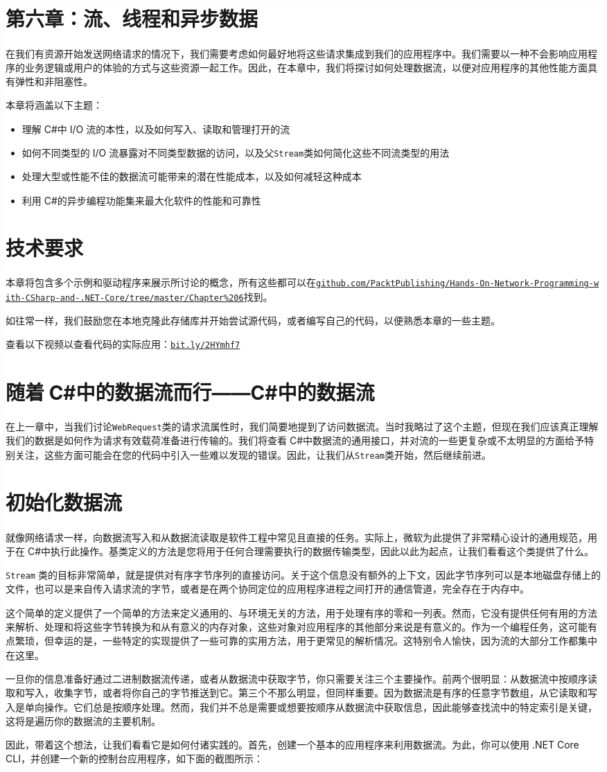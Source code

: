 # 第六章：流、线程和异步数据

在我们有资源开始发送网络请求的情况下，我们需要考虑如何最好地将这些请求集成到我们的应用程序中。我们需要以一种不会影响应用程序的业务逻辑或用户的体验的方式与这些资源一起工作。因此，在本章中，我们将探讨如何处理数据流，以便对应用程序的其他性能方面具有弹性和非阻塞性。

本章将涵盖以下主题：

+   理解 C#中 I/O 流的本性，以及如何写入、读取和管理打开的流

+   如何不同类型的 I/O 流暴露对不同类型数据的访问，以及父`Stream`类如何简化这些不同流类型的用法

+   处理大型或性能不佳的数据流可能带来的潜在性能成本，以及如何减轻这种成本

+   利用 C#的异步编程功能集来最大化软件的性能和可靠性

# 技术要求

本章将包含多个示例和驱动程序来展示所讨论的概念，所有这些都可以在[`github.com/PacktPublishing/Hands-On-Network-Programming-with-CSharp-and-.NET-Core/tree/master/Chapter%206`](https://github.com/PacktPublishing/Hands-On-Network-Programming-with-CSharp-and-.NET-Core/tree/master/Chapter%206)找到。

如往常一样，我们鼓励您在本地克隆此存储库并开始尝试源代码，或者编写自己的代码，以便熟悉本章的一些主题。

查看以下视频以查看代码的实际应用：[`bit.ly/2HYmhf7`](http://bit.ly/2HYmhf7)

# 随着 C#中的数据流而行——C#中的数据流

在上一章中，当我们讨论`WebRequest`类的请求流属性时，我们简要地提到了访问数据流。当时我略过了这个主题，但现在我们应该真正理解我们的数据是如何作为请求有效载荷准备进行传输的。我们将查看 C#中数据流的通用接口，并对流的一些更复杂或不太明显的方面给予特别关注，这些方面可能会在您的代码中引入一些难以发现的错误。因此，让我们从`Stream`类开始，然后继续前进。

# 初始化数据流

就像网络请求一样，向数据流写入和从数据流读取是软件工程中常见且直接的任务。实际上，微软为此提供了非常精心设计的通用规范，用于在 C#中执行此操作。基类定义的方法是您将用于任何合理需要执行的数据传输类型，因此以此为起点，让我们看看这个类提供了什么。

`Stream` 类的目标非常简单，就是提供对有序字节序列的直接访问。关于这个信息没有额外的上下文，因此字节序列可以是本地磁盘存储上的文件，也可以是来自传入请求流的字节，或者是在两个协同定位的应用程序进程之间打开的通信管道，完全存在于内存中。

这个简单的定义提供了一个简单的方法来定义通用的、与环境无关的方法，用于处理有序的零和一列表。然而，它没有提供任何有用的方法来解析、处理和将这些字节转换为和从有意义的内存对象，这些对象对应用程序的其他部分来说是有意义的。作为一个编程任务，这可能有点繁琐，但幸运的是，一些特定的实现提供了一些可靠的实用方法，用于更常见的解析情况。这特别令人愉快，因为流的大部分工作都集中在这里。

一旦你的信息准备好通过二进制数据流传递，或者从数据流中获取字节，你只需要关注三个主要操作。前两个很明显：从数据流中按顺序读取和写入，收集字节，或者将你自己的字节推送到它。第三个不那么明显，但同样重要。因为数据流是有序的任意字节数组，从它读取和写入是单向操作。它们总是按顺序处理。然而，我们并不总是需要或想要按顺序从数据流中获取信息，因此能够查找流中的特定索引是关键，这将是遍历你的数据流的主要机制。

因此，带着这个想法，让我们看看它是如何付诸实践的。首先，创建一个基本的应用程序来利用数据流。为此，你可以使用 .NET Core CLI，并创建一个新的控制台应用程序，如下面的截图所示：
